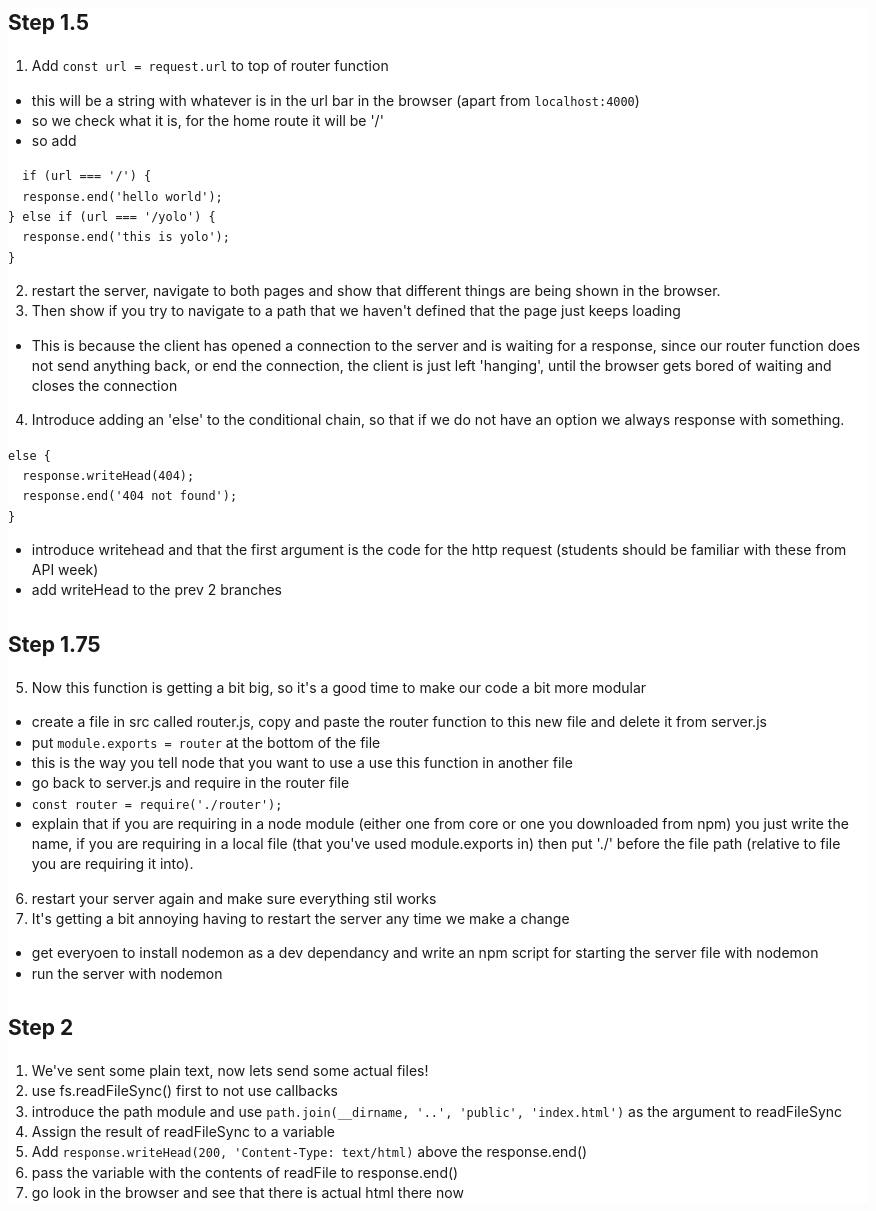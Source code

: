 ## Step 1.5
1. Add ```const url = request.url``` to top of router function
 * this will be a string with whatever is in the url bar in the browser (apart from ```localhost:4000```)
 * so we check what it is, for the home route it will be '/'
 * so add
  ```
    if (url === '/') {
    response.end('hello world');
  } else if (url === '/yolo') {
    response.end('this is yolo');
  }
  ```
2. restart the server, navigate to both pages and show that different things are being shown in the browser.
3. Then show if you try to navigate to a path that we haven't defined that the page just keeps loading
  * This is because the client has opened a connection to the server and is waiting for a response, since our router function does not send anything back, or end the connection, the client is just left 'hanging', until the browser gets bored of waiting and closes the connection
4. Introduce adding an 'else' to the conditional chain, so that if we do not have an option we always response with something.
  ```
  else {
    response.writeHead(404);
    response.end('404 not found');
  }
  ```
  * introduce writehead and that the first argument is the code for the http request (students should be familiar with these from API week)
  * add writeHead to the prev 2 branches

## Step 1.75
5. Now this function is getting a bit big, so it's a good time to make our code a bit more modular
 * create a file in src called router.js, copy and paste the router function to this new file and delete it from server.js
 * put ```module.exports = router``` at the bottom of the file
 * this is the way you tell node that you want to use a use this function in another file
 * go back to server.js and require in the router file
 * ```const router = require('./router');```
 * explain that if you are requiring in a node module (either one from core or one you downloaded from npm) you just write the name, if you are requiring in a local file (that you've used module.exports in) then put './' before the file path (relative to file you are requiring it into).
6. restart your server again and make sure everything stil works
7. It's getting a bit annoying having to restart the server any time we make a change
  * get everyoen to install nodemon as a dev dependancy and write an npm script for starting the server file with nodemon
  * run the server with nodemon

## Step 2
1. We've sent some plain text, now lets send some actual files!
2. use fs.readFileSync() first to not use callbacks
3. introduce the path module and use ```path.join(__dirname, '..', 'public', 'index.html')``` as the argument to readFileSync
4. Assign the result of readFileSync to a variable
5. Add ```response.writeHead(200, 'Content-Type: text/html)``` above the response.end()
6. pass the variable with the contents of readFile to response.end()
7. go look in the browser and see that there is actual html there now
